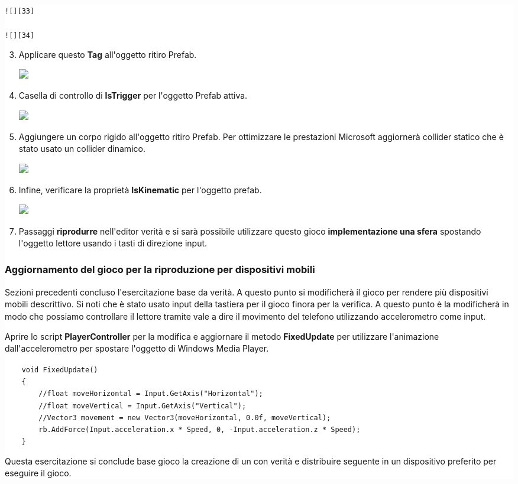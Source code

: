     ![][33]
    
    ![][34]

3. Applicare questo **Tag** all'oggetto ritiro Prefab. 

    ![][35]

4. Casella di controllo di **IsTrigger** per l'oggetto Prefab attiva.

    ![][36]

5. Aggiungere un corpo rigido all'oggetto ritiro Prefab. Per ottimizzare le prestazioni Microsoft aggiornerà collider statico che è stato usato un collider dinamico. 

    ![][37]
  
6. Infine, verificare la proprietà **IsKinematic** per l'oggetto prefab. 

    ![][38]

7. Passaggi **riprodurre** nell'editor verità e si sarà possibile utilizzare questo gioco **implementazione una sfera** spostando l'oggetto lettore usando i tasti di direzione input. 

### <a name="updating-the-game-for-mobile-play"></a>Aggiornamento del gioco per la riproduzione per dispositivi mobili
Sezioni precedenti concluso l'esercitazione base da verità. A questo punto si modificherà il gioco per rendere più dispositivi mobili descrittivo. Si noti che è stato usato input della tastiera per il gioco finora per la verifica. A questo punto è la modificherà in modo che possiamo controllare il lettore tramite vale a dire il movimento del telefono utilizzando accelerometro come input. 

Aprire lo script **PlayerController** per la modifica e aggiornare il metodo **FixedUpdate** per utilizzare l'animazione dall'accelerometro per spostare l'oggetto di Windows Media Player. 

        void FixedUpdate()
        {
            //float moveHorizontal = Input.GetAxis("Horizontal");
            //float moveVertical = Input.GetAxis("Vertical");
            //Vector3 movement = new Vector3(moveHorizontal, 0.0f, moveVertical);
            rb.AddForce(Input.acceleration.x * Speed, 0, -Input.acceleration.z * Speed);
        }

Questa esercitazione si conclude base gioco la creazione di un con verità e distribuire seguente in un dispositivo preferito per eseguire il gioco. 


[1]: ./media/mobile-engagement-unity-roll-a-ball/1.png  
[2]: ./media/mobile-engagement-unity-roll-a-ball/2.png
[3]: ./media/mobile-engagement-unity-roll-a-ball/3.png
[4]: ./media/mobile-engagement-unity-roll-a-ball/4.png
[5]: ./media/mobile-engagement-unity-roll-a-ball/5.png
[6]: ./media/mobile-engagement-unity-roll-a-ball/6.png
[7]: ./media/mobile-engagement-unity-roll-a-ball/7.png
[8]: ./media/mobile-engagement-unity-roll-a-ball/8.png
[9]: ./media/mobile-engagement-unity-roll-a-ball/9.png  
[10]: ./media/mobile-engagement-unity-roll-a-ball/10.png    
[11]: ./media/mobile-engagement-unity-roll-a-ball/11.png    
[12]: ./media/mobile-engagement-unity-roll-a-ball/12.png
[13]: ./media/mobile-engagement-unity-roll-a-ball/13.png
[14]: ./media/mobile-engagement-unity-roll-a-ball/14.png
[15]: ./media/mobile-engagement-unity-roll-a-ball/15.png
[16]: ./media/mobile-engagement-unity-roll-a-ball/16.png
[17]: ./media/mobile-engagement-unity-roll-a-ball/17.png
[18]: ./media/mobile-engagement-unity-roll-a-ball/18.png
[19]: ./media/mobile-engagement-unity-roll-a-ball/19.png    
[20]: ./media/mobile-engagement-unity-roll-a-ball/20.png    
[21]: ./media/mobile-engagement-unity-roll-a-ball/21.png    
[22]: ./media/mobile-engagement-unity-roll-a-ball/22.png    
[23]: ./media/mobile-engagement-unity-roll-a-ball/23.png    
[24]: ./media/mobile-engagement-unity-roll-a-ball/24.png    
[25]: ./media/mobile-engagement-unity-roll-a-ball/25.png    
[26]: ./media/mobile-engagement-unity-roll-a-ball/26.png    
[27]: ./media/mobile-engagement-unity-roll-a-ball/27.png    
[28]: ./media/mobile-engagement-unity-roll-a-ball/28.png    
[29]: ./media/mobile-engagement-unity-roll-a-ball/29.png    
[30]: ./media/mobile-engagement-unity-roll-a-ball/30.png    
[31]: ./media/mobile-engagement-unity-roll-a-ball/31.png    
[32]: ./media/mobile-engagement-unity-roll-a-ball/32.png    
[33]: ./media/mobile-engagement-unity-roll-a-ball/33.png    
[34]: ./media/mobile-engagement-unity-roll-a-ball/34.png    
[35]: ./media/mobile-engagement-unity-roll-a-ball/35.png    
[36]: ./media/mobile-engagement-unity-roll-a-ball/36.png    
[37]: ./media/mobile-engagement-unity-roll-a-ball/37.png    
[38]: ./media/mobile-engagement-unity-roll-a-ball/38.png    
[51]: ./media/mobile-engagement-unity-roll-a-ball/new-project.png
[52]: ./media/mobile-engagement-unity-roll-a-ball/new-project-properties.png
[53]: ./media/mobile-engagement-unity-roll-a-ball/save-scene.png

    
    
    
    
    
    
    
    
    
    
    
    
